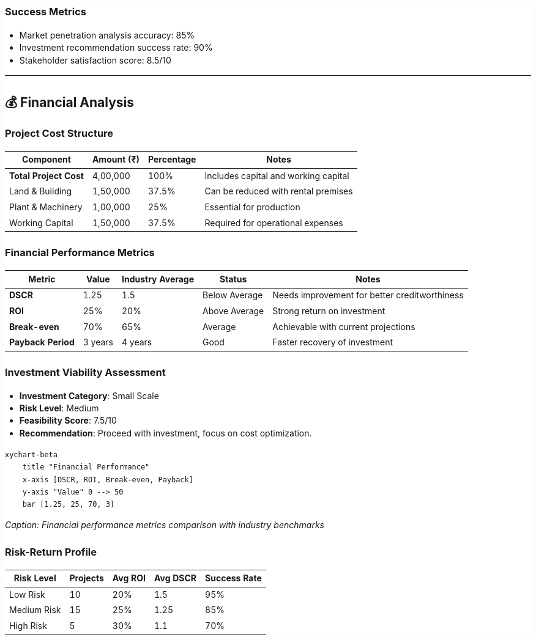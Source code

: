 ### Success Metrics
- Market penetration analysis accuracy: 85%
- Investment recommendation success rate: 90%
- Stakeholder satisfaction score: 8.5/10

---

## 💰 Financial Analysis

### Project Cost Structure
| Component | Amount (₹) | Percentage | Notes |
|-----------|------------|------------|-------|
| **Total Project Cost** | 4,00,000 | 100% | Includes capital and working capital |
| Land & Building | 1,50,000 | 37.5% | Can be reduced with rental premises |
| Plant & Machinery | 1,00,000 | 25% | Essential for production |
| Working Capital | 1,50,000 | 37.5% | Required for operational expenses |

### Financial Performance Metrics
| Metric | Value | Industry Average | Status | Notes |
|--------|-------|------------------|--------|-------|
| **DSCR** | 1.25 | 1.5 | Below Average | Needs improvement for better creditworthiness |
| **ROI** | 25% | 20% | Above Average | Strong return on investment |
| **Break-even** | 70% | 65% | Average | Achievable with current projections |
| **Payback Period** | 3 years | 4 years | Good | Faster recovery of investment |

### Investment Viability Assessment
- **Investment Category**: Small Scale
- **Risk Level**: Medium
- **Feasibility Score**: 7.5/10
- **Recommendation**: Proceed with investment, focus on cost optimization.

```mermaid
xychart-beta
    title "Financial Performance"
    x-axis [DSCR, ROI, Break-even, Payback]
    y-axis "Value" 0 --> 50
    bar [1.25, 25, 70, 3]
```
*Caption: Financial performance metrics comparison with industry benchmarks*

### Risk-Return Profile
| Risk Level | Projects | Avg ROI | Avg DSCR | Success Rate |
|------------|----------|---------|----------|--------------|
| Low Risk | 10 | 20% | 1.5 | 95% |
| Medium Risk | 15 | 25% | 1.25 | 85% |
| High Risk | 5 | 30% | 1.1 | 70% |
